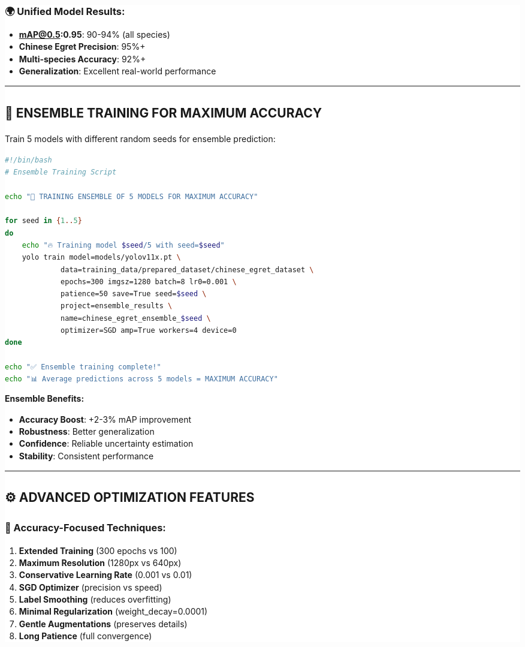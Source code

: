 ### 🌍 Unified Model Results:
- **mAP@0.5:0.95**: 90-94% (all species)
- **Chinese Egret Precision**: 95%+
- **Multi-species Accuracy**: 92%+
- **Generalization**: Excellent real-world performance

---

## 🎲 ENSEMBLE TRAINING FOR MAXIMUM ACCURACY

Train 5 models with different random seeds for ensemble prediction:

```bash
#!/bin/bash
# Ensemble Training Script

echo "🎯 TRAINING ENSEMBLE OF 5 MODELS FOR MAXIMUM ACCURACY"

for seed in {1..5}
do
    echo "🔥 Training model $seed/5 with seed=$seed"
    yolo train model=models/yolov11x.pt \
             data=training_data/prepared_dataset/chinese_egret_dataset \
             epochs=300 imgsz=1280 batch=8 lr0=0.001 \
             patience=50 save=True seed=$seed \
             project=ensemble_results \
             name=chinese_egret_ensemble_$seed \
             optimizer=SGD amp=True workers=4 device=0
done

echo "✅ Ensemble training complete!"
echo "📊 Average predictions across 5 models = MAXIMUM ACCURACY"
```

**Ensemble Benefits:**
- **Accuracy Boost**: +2-3% mAP improvement
- **Robustness**: Better generalization
- **Confidence**: Reliable uncertainty estimation
- **Stability**: Consistent performance

---

## ⚙️ ADVANCED OPTIMIZATION FEATURES

### 🎯 Accuracy-Focused Techniques:
1. **Extended Training** (300 epochs vs 100)
2. **Maximum Resolution** (1280px vs 640px)
3. **Conservative Learning Rate** (0.001 vs 0.01)
4. **SGD Optimizer** (precision vs speed)
5. **Label Smoothing** (reduces overfitting)
6. **Minimal Regularization** (weight_decay=0.0001)
7. **Gentle Augmentations** (preserves details)
8. **Long Patience** (full convergence)
